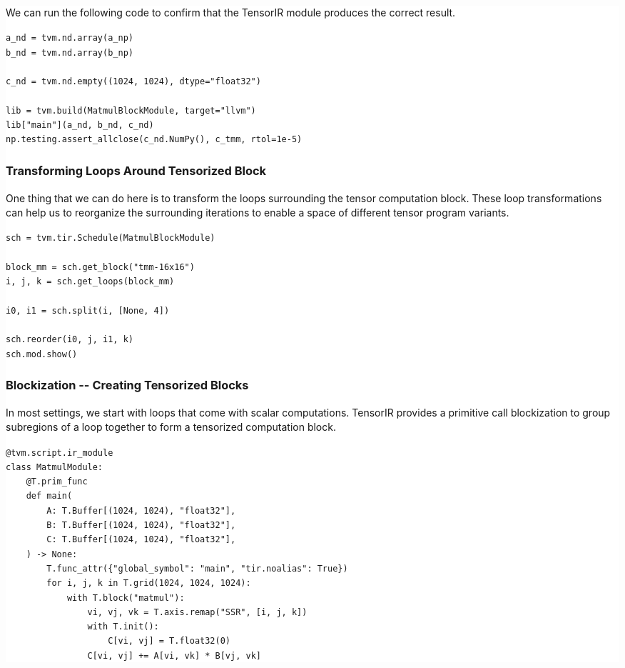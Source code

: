 We can run the following code to confirm that the TensorIR module produces the correct result.

```{.python .input}
a_nd = tvm.nd.array(a_np)
b_nd = tvm.nd.array(b_np)

c_nd = tvm.nd.empty((1024, 1024), dtype="float32")

lib = tvm.build(MatmulBlockModule, target="llvm")
lib["main"](a_nd, b_nd, c_nd)
np.testing.assert_allclose(c_nd.NumPy(), c_tmm, rtol=1e-5)
```

### Transforming Loops Around Tensorized Block

One thing that we can do here is to transform the loops surrounding the tensor computation block. These loop transformations can help us to reorganize the surrounding iterations to enable a space of different tensor program variants.

```{.python .input}
sch = tvm.tir.Schedule(MatmulBlockModule)

block_mm = sch.get_block("tmm-16x16")
i, j, k = sch.get_loops(block_mm)

i0, i1 = sch.split(i, [None, 4])

sch.reorder(i0, j, i1, k)
sch.mod.show()
```

### Blockization -- Creating Tensorized Blocks

In most settings, we start with loops that come with scalar computations. TensorIR provides a primitive call blockization to group subregions of a loop together to form a tensorized computation block.

```{.python .input}
@tvm.script.ir_module
class MatmulModule:
    @T.prim_func
    def main(
        A: T.Buffer[(1024, 1024), "float32"],
        B: T.Buffer[(1024, 1024), "float32"],
        C: T.Buffer[(1024, 1024), "float32"],
    ) -> None:
        T.func_attr({"global_symbol": "main", "tir.noalias": True})
        for i, j, k in T.grid(1024, 1024, 1024):
            with T.block("matmul"):
                vi, vj, vk = T.axis.remap("SSR", [i, j, k])
                with T.init():
                    C[vi, vj] = T.float32(0)
                C[vi, vj] += A[vi, vk] * B[vj, vk]
```
